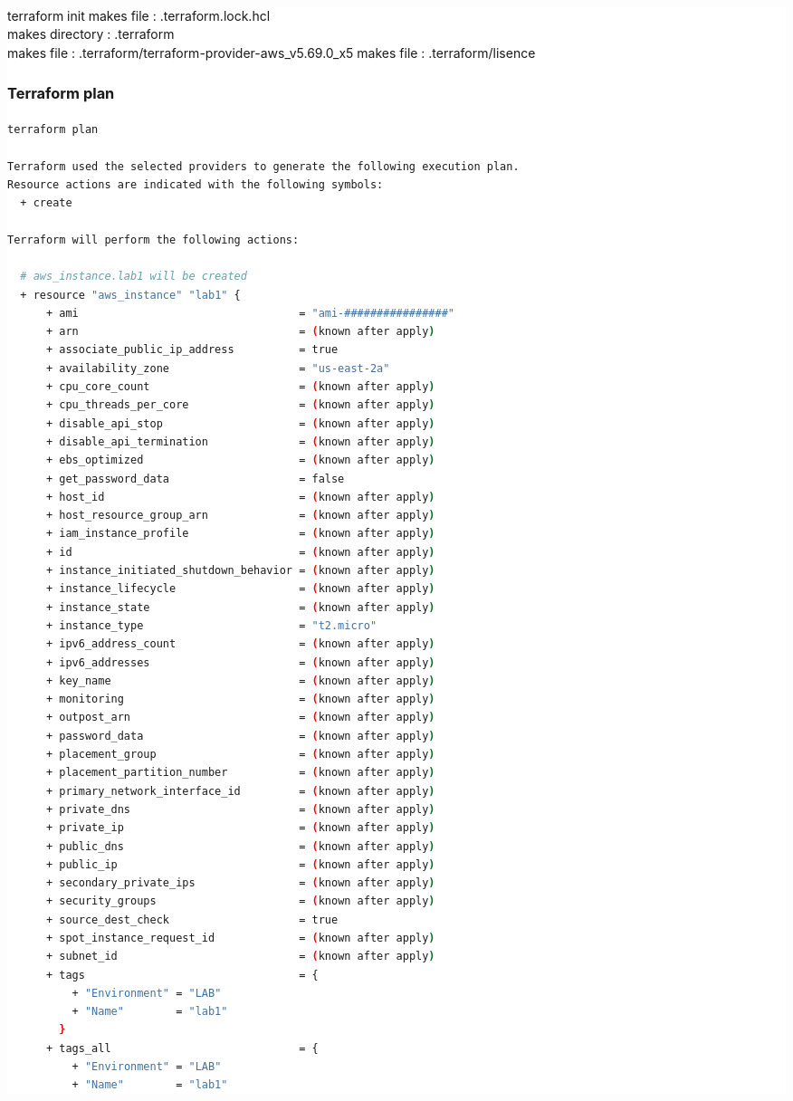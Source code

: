 

terraform init 
    makes      file :  .terraform.lock.hcl  
    makes directory :  .terraform  
    makes      file :  .terraform/terraform-provider-aws_v5.69.0_x5
    makes      file :  .terraform/lisence



### Terraform plan

```sh
terraform plan

Terraform used the selected providers to generate the following execution plan.
Resource actions are indicated with the following symbols:
  + create

Terraform will perform the following actions:

  # aws_instance.lab1 will be created
  + resource "aws_instance" "lab1" {
      + ami                                  = "ami-################"
      + arn                                  = (known after apply)
      + associate_public_ip_address          = true
      + availability_zone                    = "us-east-2a"
      + cpu_core_count                       = (known after apply)
      + cpu_threads_per_core                 = (known after apply)
      + disable_api_stop                     = (known after apply)
      + disable_api_termination              = (known after apply)
      + ebs_optimized                        = (known after apply)
      + get_password_data                    = false
      + host_id                              = (known after apply)
      + host_resource_group_arn              = (known after apply)
      + iam_instance_profile                 = (known after apply)
      + id                                   = (known after apply)
      + instance_initiated_shutdown_behavior = (known after apply)
      + instance_lifecycle                   = (known after apply)
      + instance_state                       = (known after apply)
      + instance_type                        = "t2.micro"
      + ipv6_address_count                   = (known after apply)
      + ipv6_addresses                       = (known after apply)
      + key_name                             = (known after apply)
      + monitoring                           = (known after apply)
      + outpost_arn                          = (known after apply)
      + password_data                        = (known after apply)
      + placement_group                      = (known after apply)
      + placement_partition_number           = (known after apply)
      + primary_network_interface_id         = (known after apply)
      + private_dns                          = (known after apply)
      + private_ip                           = (known after apply)
      + public_dns                           = (known after apply)
      + public_ip                            = (known after apply)
      + secondary_private_ips                = (known after apply)
      + security_groups                      = (known after apply)
      + source_dest_check                    = true
      + spot_instance_request_id             = (known after apply)
      + subnet_id                            = (known after apply)
      + tags                                 = {
          + "Environment" = "LAB"
          + "Name"        = "lab1"
        }
      + tags_all                             = {
          + "Environment" = "LAB"
          + "Name"        = "lab1"
```